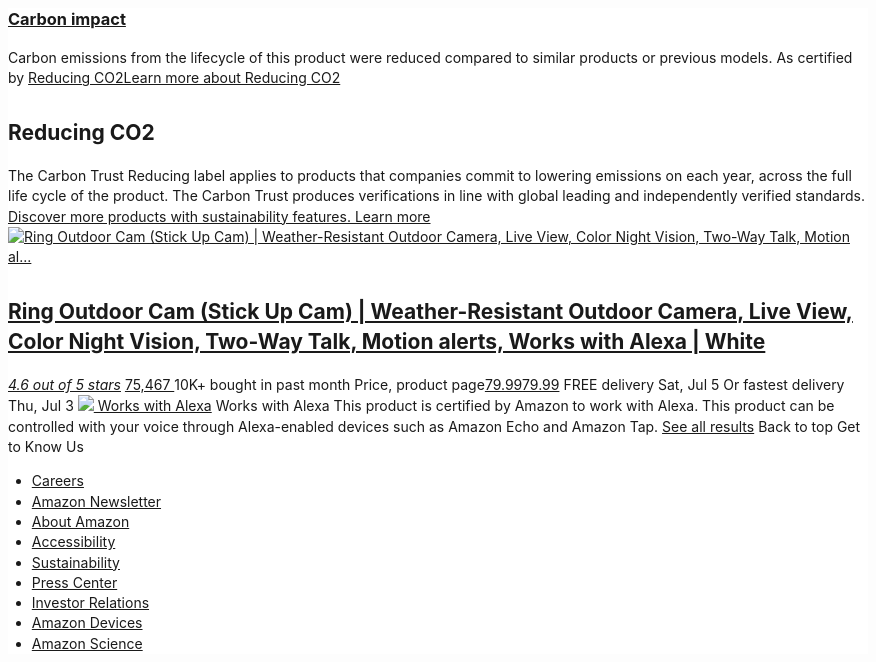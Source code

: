 ### [Carbon impact](javascript:void\(0\))
Carbon emissions from the lifecycle of this product were reduced compared to similar products or previous models.
As certified by
[ Reducing CO2Learn more about Reducing CO2](https://www.amazon.com/b/?node=2102313011&ref_=footer_devices)
## Reducing CO2
The Carbon Trust Reducing label applies to products that companies commit to lowering emissions on each year, across the full life cycle of the product. The Carbon Trust produces verifications in line with global leading and independently verified standards.
[Discover more products with sustainability features. Learn more](https://www.amazon.com/climatepledgefriendly)
[![Ring Outdoor Cam \(Stick Up Cam\) | Weather-Resistant Outdoor Camera, Live View, Color Night Vision, Two-Way Talk, Motion al...](https://m.media-amazon.com/images/I/41EMzkDF2KL._AC_UL320_.jpg)](https://www.amazon.com/Ring-Outdoor-Weather-Resistant-Camera-Two-Way/dp/B0C5QRZ47P/ref=lp_2102313011_1_12?pf_rd_p=53d84f87-8073-4df1-9740-1bf3fa798149&pf_rd_r=ES2KQTFA5RESAJN3S8EK&sbo=RZvfv%2F%2FHxDF%2BO5021pAnSA%3D%3D)
[](https://www.amazon.com/Ring-Outdoor-Weather-Resistant-Camera-Two-Way/dp/B0C5QRZ47P/ref=cs_sr_dp_1?pf_rd_p=53d84f87-8073-4df1-9740-1bf3fa798149&pf_rd_r=ES2KQTFA5RESAJN3S8EK&sbo=RZvfv%2F%2FHxDF%2BO5021pAnSA%3D%3D)
[](https://www.amazon.com/Ring-Outdoor-Weather-Resistant-Camera-Two-Way/dp/B0C5QTSF5J/ref=cs_sr_dp_2?pf_rd_p=53d84f87-8073-4df1-9740-1bf3fa798149&pf_rd_r=ES2KQTFA5RESAJN3S8EK&sbo=RZvfv%2F%2FHxDF%2BO5021pAnSA%3D%3D)
## [Ring Outdoor Cam (Stick Up Cam) | Weather-Resistant Outdoor Camera, Live View, Color Night Vision, Two-Way Talk, Motion alerts, Works with Alexa | White](https://www.amazon.com/Ring-Outdoor-Weather-Resistant-Camera-Two-Way/dp/B0C5QRZ47P/ref=lp_2102313011_1_12?pf_rd_p=53d84f87-8073-4df1-9740-1bf3fa798149&pf_rd_r=ES2KQTFA5RESAJN3S8EK&sbo=RZvfv%2F%2FHxDF%2BO5021pAnSA%3D%3D)
[_4.6 out of 5 stars_](javascript:void\(0\))
[75,467 ](https://www.amazon.com/Ring-Outdoor-Weather-Resistant-Camera-Two-Way/dp/B0C5QRZ47P/ref=lp_2102313011_1_12?pf_rd_p=53d84f87-8073-4df1-9740-1bf3fa798149&pf_rd_r=ES2KQTFA5RESAJN3S8EK&sbo=RZvfv%2F%2FHxDF%2BO5021pAnSA%3D%3D#customerReviews)
10K+ bought in past month
Price, product page[$79.99$79.99](https://www.amazon.com/Ring-Outdoor-Weather-Resistant-Camera-Two-Way/dp/B0C5QRZ47P/ref=lp_2102313011_1_12?pf_rd_p=53d84f87-8073-4df1-9740-1bf3fa798149&pf_rd_r=ES2KQTFA5RESAJN3S8EK&sbo=RZvfv%2F%2FHxDF%2BO5021pAnSA%3D%3D)
FREE delivery Sat, Jul 5
Or fastest delivery Thu, Jul 3
[![](https://m.media-amazon.com/images/I/11hfR5Cq9GL._SS200_.png) Works with Alexa](javascript:void\(0\))
Works with Alexa
This product is certified by Amazon to work with Alexa. This product can be controlled with your voice through Alexa-enabled devices such as Amazon Echo and Amazon Tap.
[See all results](https://www.amazon.com/s?i=amazon-devices&rh=n%3A2102313011&s=popularity-rank&fs=true&ref=lp_2102313011_sar)
Back to top 
Get to Know Us
  * [Careers](https://www.amazon.jobs)
  * [Amazon Newsletter](https://email.aboutamazon.com/l/637851/2020-10-29/pd87g?utm_source=gateway&utm_medium=amazonfooters&utm_campaign=newslettersubscribers&utm_content=amazonnewssignup)
  * [About Amazon](https://www.aboutamazon.com/?utm_source=gateway&utm_medium=footer&token=about)
  * [Accessibility](https://www.amazon.com/b?node=15701038011&ie=UTF8)
  * [Sustainability](https://sustainability.aboutamazon.com/?utm_source=gateway&utm_medium=footer&ref_=susty_footer)
  * [Press Center](https://www.amazon.com/pr)
  * [Investor Relations](https://www.amazon.com/ir)
  * [Amazon Devices](https://www.amazon.com/gp/browse.html?node=2102313011&ref_=footer_devices)
  * [Amazon Science](https://www.amazon.science)

